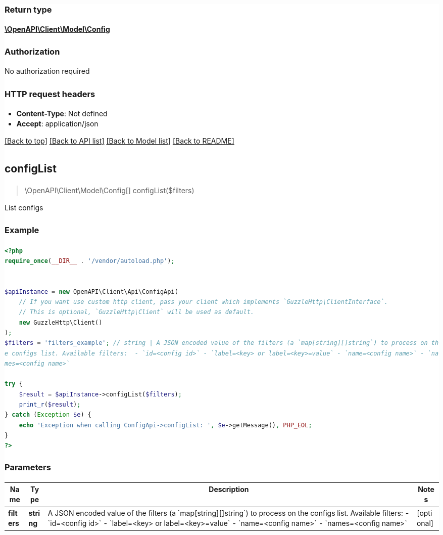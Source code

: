 ### Return type

[**\OpenAPI\Client\Model\Config**](../Model/Config.md)

### Authorization

No authorization required

### HTTP request headers

- **Content-Type**: Not defined
- **Accept**: application/json

[[Back to top]](#) [[Back to API list]](../../README.md#documentation-for-api-endpoints)
[[Back to Model list]](../../README.md#documentation-for-models)
[[Back to README]](../../README.md)


## configList

> \OpenAPI\Client\Model\Config[] configList($filters)

List configs

### Example

```php
<?php
require_once(__DIR__ . '/vendor/autoload.php');


$apiInstance = new OpenAPI\Client\Api\ConfigApi(
    // If you want use custom http client, pass your client which implements `GuzzleHttp\ClientInterface`.
    // This is optional, `GuzzleHttp\Client` will be used as default.
    new GuzzleHttp\Client()
);
$filters = 'filters_example'; // string | A JSON encoded value of the filters (a `map[string][]string`) to process on the configs list. Available filters:  - `id=<config id>` - `label=<key> or label=<key>=value` - `name=<config name>` - `names=<config name>`

try {
    $result = $apiInstance->configList($filters);
    print_r($result);
} catch (Exception $e) {
    echo 'Exception when calling ConfigApi->configList: ', $e->getMessage(), PHP_EOL;
}
?>
```

### Parameters


Name | Type | Description  | Notes
------------- | ------------- | ------------- | -------------
 **filters** | **string**| A JSON encoded value of the filters (a &#x60;map[string][]string&#x60;) to process on the configs list. Available filters:  - &#x60;id&#x3D;&lt;config id&gt;&#x60; - &#x60;label&#x3D;&lt;key&gt; or label&#x3D;&lt;key&gt;&#x3D;value&#x60; - &#x60;name&#x3D;&lt;config name&gt;&#x60; - &#x60;names&#x3D;&lt;config name&gt;&#x60; | [optional]

